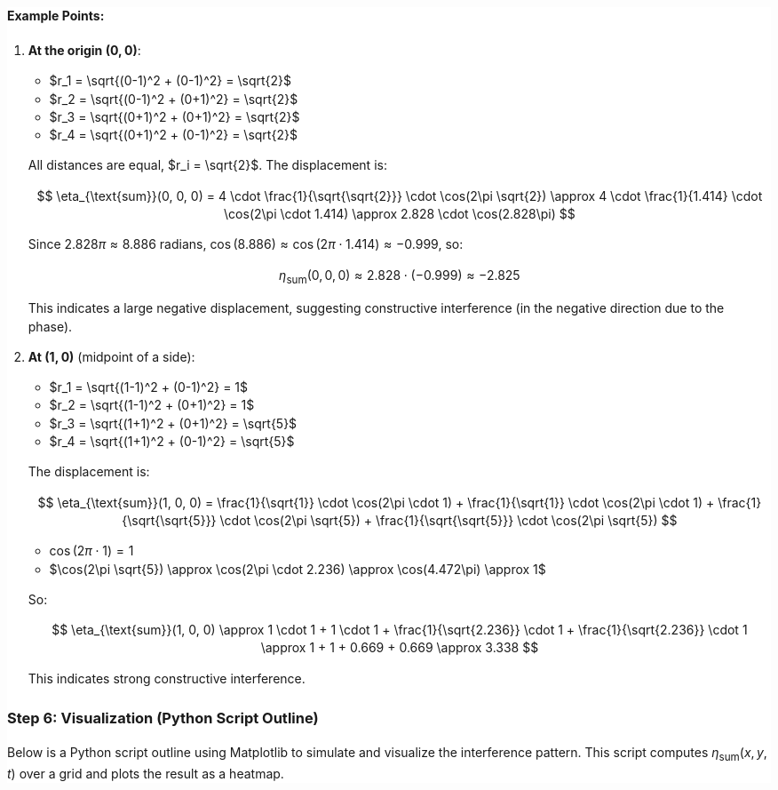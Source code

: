 #### Example Points:

1. **At the origin $(0, 0)$**:
   - $r_1 = \sqrt{(0-1)^2 + (0-1)^2} = \sqrt{2}$
   - $r_2 = \sqrt{(0-1)^2 + (0+1)^2} = \sqrt{2}$
   - $r_3 = \sqrt{(0+1)^2 + (0+1)^2} = \sqrt{2}$
   - $r_4 = \sqrt{(0+1)^2 + (0-1)^2} = \sqrt{2}$

   All distances are equal, $r_i = \sqrt{2}$. The displacement is:

   $$
   \eta_{\text{sum}}(0, 0, 0) = 4 \cdot \frac{1}{\sqrt{\sqrt{2}}} \cdot \cos(2\pi \sqrt{2}) \approx 4 \cdot \frac{1}{1.414} \cdot \cos(2\pi \cdot 1.414) \approx 2.828 \cdot \cos(2.828\pi)
   $$

   Since $2.828\pi \approx 8.886$ radians, $\cos(8.886) \approx \cos(2\pi \cdot 1.414) \approx -0.999$, so:

   $$
   \eta_{\text{sum}}(0, 0, 0) \approx 2.828 \cdot (-0.999) \approx -2.825
   $$

   This indicates a large negative displacement, suggesting constructive interference (in the negative direction due to the phase).

2. **At $(1, 0)$** (midpoint of a side):
   - $r_1 = \sqrt{(1-1)^2 + (0-1)^2} = 1$
   - $r_2 = \sqrt{(1-1)^2 + (0+1)^2} = 1$
   - $r_3 = \sqrt{(1+1)^2 + (0+1)^2} = \sqrt{5}$
   - $r_4 = \sqrt{(1+1)^2 + (0-1)^2} = \sqrt{5}$

   The displacement is:

   $$
   \eta_{\text{sum}}(1, 0, 0) = \frac{1}{\sqrt{1}} \cdot \cos(2\pi \cdot 1) + \frac{1}{\sqrt{1}} \cdot \cos(2\pi \cdot 1) + \frac{1}{\sqrt{\sqrt{5}}} \cdot \cos(2\pi \sqrt{5}) + \frac{1}{\sqrt{\sqrt{5}}} \cdot \cos(2\pi \sqrt{5})
   $$

   - $\cos(2\pi \cdot 1) = 1$
   - $\cos(2\pi \sqrt{5}) \approx \cos(2\pi \cdot 2.236) \approx \cos(4.472\pi) \approx 1$

   So:

   $$
   \eta_{\text{sum}}(1, 0, 0) \approx 1 \cdot 1 + 1 \cdot 1 + \frac{1}{\sqrt{2.236}} \cdot 1 + \frac{1}{\sqrt{2.236}} \cdot 1 \approx 1 + 1 + 0.669 + 0.669 \approx 3.338
   $$

   This indicates strong constructive interference.

### Step 6: Visualization (Python Script Outline)

Below is a Python script outline using Matplotlib to simulate and visualize the interference pattern. This script computes $\eta_{\text{sum}}(x, y, t)$ over a grid and plots the result as a heatmap.

